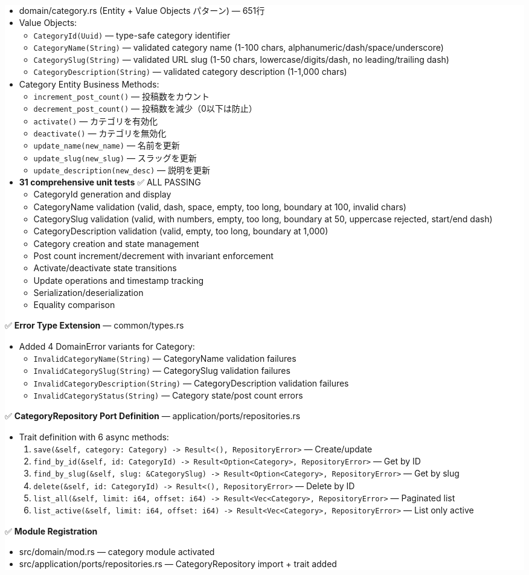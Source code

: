 - domain/category.rs (Entity + Value Objects パターン) — 651行
- Value Objects:
  - `CategoryId(Uuid)` — type-safe category identifier
  - `CategoryName(String)` — validated category name (1-100 chars, alphanumeric/dash/space/underscore)
  - `CategorySlug(String)` — validated URL slug (1-50 chars, lowercase/digits/dash, no leading/trailing dash)
  - `CategoryDescription(String)` — validated category description (1-1,000 chars)
- Category Entity Business Methods:
  - `increment_post_count()` — 投稿数をカウント
  - `decrement_post_count()` — 投稿数を減少（0以下は防止）
  - `activate()` — カテゴリを有効化
  - `deactivate()` — カテゴリを無効化
  - `update_name(new_name)` — 名前を更新
  - `update_slug(new_slug)` — スラッグを更新
  - `update_description(new_desc)` — 説明を更新
- **31 comprehensive unit tests** ✅ ALL PASSING
  - CategoryId generation and display
  - CategoryName validation (valid, dash, space, empty, too long, boundary at 100, invalid chars)
  - CategorySlug validation (valid, with numbers, empty, too long, boundary at 50, uppercase rejected, start/end dash)
  - CategoryDescription validation (valid, empty, too long, boundary at 1,000)
  - Category creation and state management
  - Post count increment/decrement with invariant enforcement
  - Activate/deactivate state transitions
  - Update operations and timestamp tracking
  - Serialization/deserialization
  - Equality comparison

✅ **Error Type Extension** — common/types.rs

- Added 4 DomainError variants for Category:
  - `InvalidCategoryName(String)` — CategoryName validation failures
  - `InvalidCategorySlug(String)` — CategorySlug validation failures
  - `InvalidCategoryDescription(String)` — CategoryDescription validation failures
  - `InvalidCategoryStatus(String)` — Category state/post count errors

✅ **CategoryRepository Port Definition** — application/ports/repositories.rs

- Trait definition with 6 async methods:
  1. `save(&self, category: Category) -> Result<(), RepositoryError>` — Create/update
  2. `find_by_id(&self, id: CategoryId) -> Result<Option<Category>, RepositoryError>` — Get by ID
  3. `find_by_slug(&self, slug: &CategorySlug) -> Result<Option<Category>, RepositoryError>` — Get by slug
  4. `delete(&self, id: CategoryId) -> Result<(), RepositoryError>` — Delete by ID
  5. `list_all(&self, limit: i64, offset: i64) -> Result<Vec<Category>, RepositoryError>` — Paginated list
  6. `list_active(&self, limit: i64, offset: i64) -> Result<Vec<Category>, RepositoryError>` — List only active

✅ **Module Registration**

- src/domain/mod.rs — category module activated
- src/application/ports/repositories.rs — CategoryRepository import + trait added
